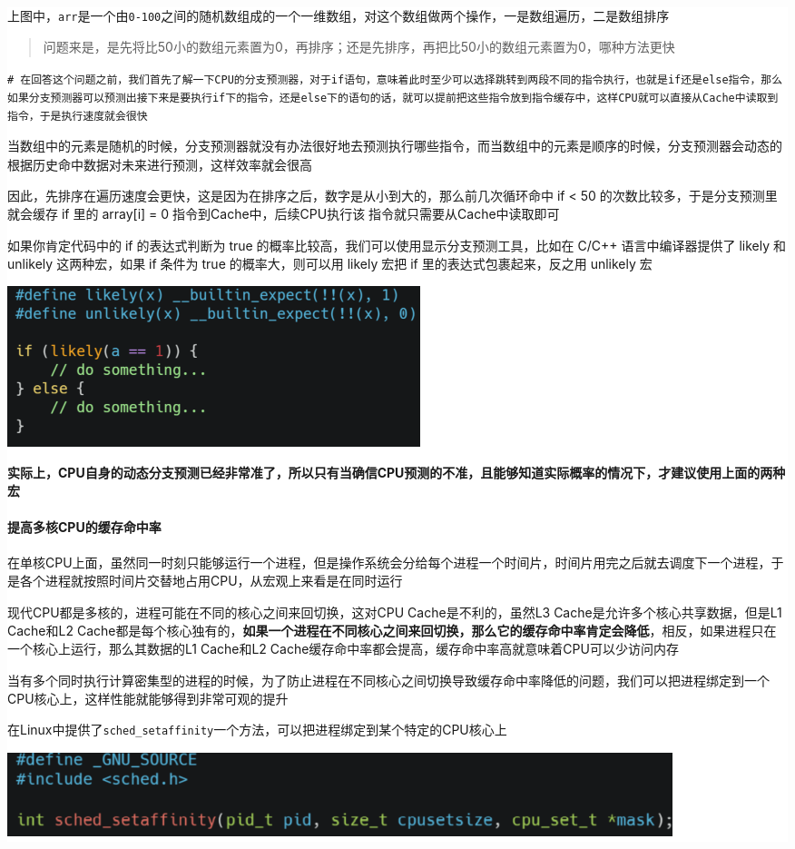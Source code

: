 上图中，`arr`是一个由`0-100`之间的随机数组成的一个一维数组，对这个数组做两个操作，一是数组遍历，二是数组排序

> 问题来是，是先将比50小的数组元素置为0，再排序；还是先排序，再把比50小的数组元素置为0，哪种方法更快

```shell
# 在回答这个问题之前，我们首先了解一下CPU的分支预测器，对于if语句，意味着此时至少可以选择跳转到两段不同的指令执行，也就是if还是else指令，那么如果分支预测器可以预测出接下来是要执行if下的指令，还是else下的语句的话，就可以提前把这些指令放到指令缓存中，这样CPU就可以直接从Cache中读取到指令，于是执行速度就会很快
```

当数组中的元素是随机的时候，分支预测器就没有办法很好地去预测执行哪些指令，而当数组中的元素是顺序的时候，分支预测器会动态的根据历史命中数据对未来进行预测，这样效率就会很高

因此，先排序在遍历速度会更快，这是因为在排序之后，数字是从小到大的，那么前几次循环命中 if < 50 的次数比较多，于是分支预测里就会缓存 if 里的 array[i] = 0 指令到Cache中，后续CPU执行该 指令就只需要从Cache中读取即可 

如果你肯定代码中的 if 的表达式判断为 true 的概率比较高，我们可以使用显示分支预测工具，比如在 C/C++ 语言中编译器提供了 likely 和 unlikely 这两种宏，如果 if 条件为 true 的概率大，则可以用 likely 宏把 if 里的表达式包裹起来，反之用 unlikely 宏

<img src="../../image/OperationSystem/image-20211113200403009.png" alt="image-20211113200403009" style="zoom:50%;" />

**实际上，CPU自身的动态分支预测已经非常准了，所以只有当确信CPU预测的不准，且能够知道实际概率的情况下，才建议使用上面的两种宏**



#### 提高多核CPU的缓存命中率

在单核CPU上面，虽然同一时刻只能够运行一个进程，但是操作系统会分给每个进程一个时间片，时间片用完之后就去调度下一个进程，于是各个进程就按照时间片交替地占用CPU，从宏观上来看是在同时运行

现代CPU都是多核的，进程可能在不同的核心之间来回切换，这对CPU Cache是不利的，虽然L3 Cache是允许多个核心共享数据，但是L1 Cache和L2 Cache都是每个核心独有的，**如果一个进程在不同核心之间来回切换，那么它的缓存命中率肯定会降低**，相反，如果进程只在一个核心上运行，那么其数据的L1 Cache和L2 Cache缓存命中率都会提高，缓存命中率高就意味着CPU可以少访问内存

当有多个同时执行计算密集型的进程的时候，为了防止进程在不同核心之间切换导致缓存命中率降低的问题，我们可以把进程绑定到一个CPU核心上，这样性能就能够得到非常可观的提升

在Linux中提供了`sched_setaffinity`一个方法，可以把进程绑定到某个特定的CPU核心上

<img src="../../image/OperationSystem/image-20211113201226942.png" alt="image-20211113201226942" style="zoom:80%;" />
